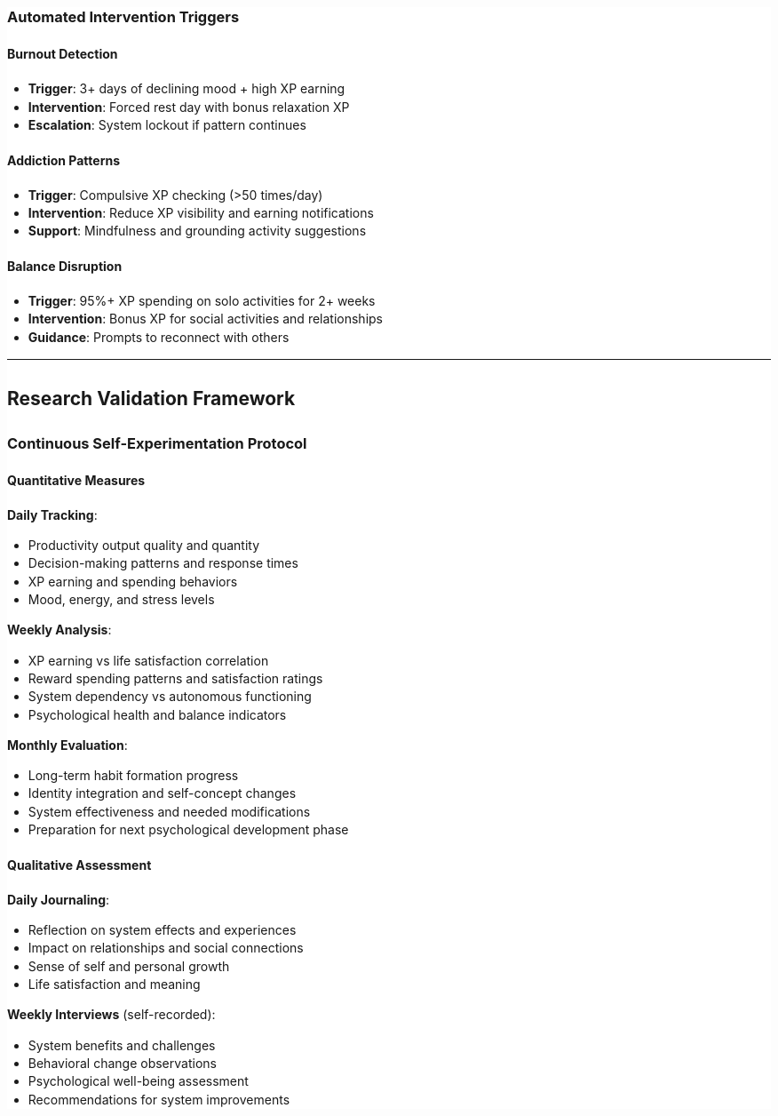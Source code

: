 ### Automated Intervention Triggers

#### Burnout Detection
- **Trigger**: 3+ days of declining mood + high XP earning
- **Intervention**: Forced rest day with bonus relaxation XP
- **Escalation**: System lockout if pattern continues

#### Addiction Patterns
- **Trigger**: Compulsive XP checking (>50 times/day)
- **Intervention**: Reduce XP visibility and earning notifications
- **Support**: Mindfulness and grounding activity suggestions

#### Balance Disruption
- **Trigger**: 95%+ XP spending on solo activities for 2+ weeks
- **Intervention**: Bonus XP for social activities and relationships
- **Guidance**: Prompts to reconnect with others

---

## Research Validation Framework

### Continuous Self-Experimentation Protocol

#### Quantitative Measures
**Daily Tracking**:
- Productivity output quality and quantity
- Decision-making patterns and response times
- XP earning and spending behaviors
- Mood, energy, and stress levels

**Weekly Analysis**:
- XP earning vs life satisfaction correlation
- Reward spending patterns and satisfaction ratings
- System dependency vs autonomous functioning
- Psychological health and balance indicators

**Monthly Evaluation**:
- Long-term habit formation progress
- Identity integration and self-concept changes
- System effectiveness and needed modifications
- Preparation for next psychological development phase

#### Qualitative Assessment
**Daily Journaling**:
- Reflection on system effects and experiences
- Impact on relationships and social connections
- Sense of self and personal growth
- Life satisfaction and meaning

**Weekly Interviews** (self-recorded):
- System benefits and challenges
- Behavioral change observations
- Psychological well-being assessment
- Recommendations for system improvements
